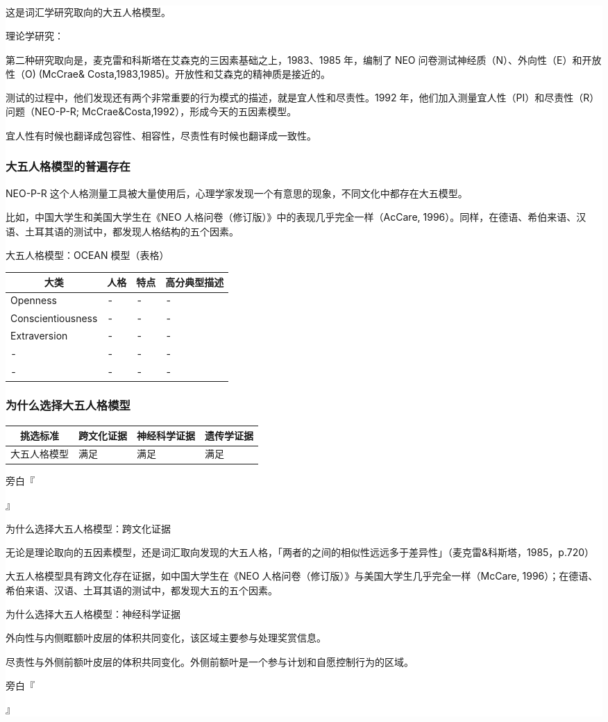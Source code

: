 这是词汇学研究取向的大五人格模型。

理论学研究：

第二种研究取向是，麦克雷和科斯塔在艾森克的三因素基础之上，1983、1985 年，编制了 NEO 问卷测试神经质（N）、外向性（E）和开放性（O) (McCrae& Costa,1983,1985)。开放性和艾森克的精神质是接近的。

测试的过程中，他们发现还有两个非常重要的行为模式的描述，就是宜人性和尽责性。1992 年，他们加入测量宜人性（PI）和尽责性（R）问题（NEO-P-R; McCrae&Costa,1992），形成今天的五因素模型。

宜人性有时候也翻译成包容性、相容性，尽责性有时候也翻译成一致性。

### 大五人格模型的普遍存在

NEO-P-R 这个人格测量工具被大量使用后，心理学家发现一个有意思的现象，不同文化中都存在大五模型。

比如，中国大学生和美国大学生在《NEO 人格问卷（修订版）》中的表现几乎完全一样（AcCare, 1996）。同样，在德语、希伯来语、汉语、土耳其语的测试中，都发现人格结构的五个因素。

大五人格模型：OCEAN 模型（表格）

| 大类 | 人格 | 特点 | 高分典型描述 |
| --- | --- | --- | --- |
| Openness | - | - | - |
| Conscientiousness | - | - | - |
| Extraversion | - | - | - |
| - | - | - | - |
| - | - | - | - |

### 为什么选择大五人格模型

| 挑选标准 | 跨文化证据 | 神经科学证据 | 遗传学证据 |
| --- | --- | --- | --- |
| 大五人格模型 | 满足 | 满足 | 满足 |

旁白『



』

为什么选择大五人格模型：跨文化证据

无论是理论取向的五因素模型，还是词汇取向发现的大五人格，「两者的之间的相似性远远多于差异性」（麦克雷&科斯塔，1985，p.720）

大五人格模型具有跨文化存在证据，如中国大学生在《NEO 人格问卷（修订版）》与美国大学生几乎完全一样（McCare, 1996）；在德语、希伯来语、汉语、土耳其语的测试中，都发现大五的五个因素。

为什么选择大五人格模型：神经科学证据

外向性与内侧眶额叶皮层的体积共同变化，该区域主要参与处理奖赏信息。

尽责性与外侧前额叶皮层的体积共同变化。外侧前额叶是一个参与计划和自愿控制行为的区域。

旁白『

』
